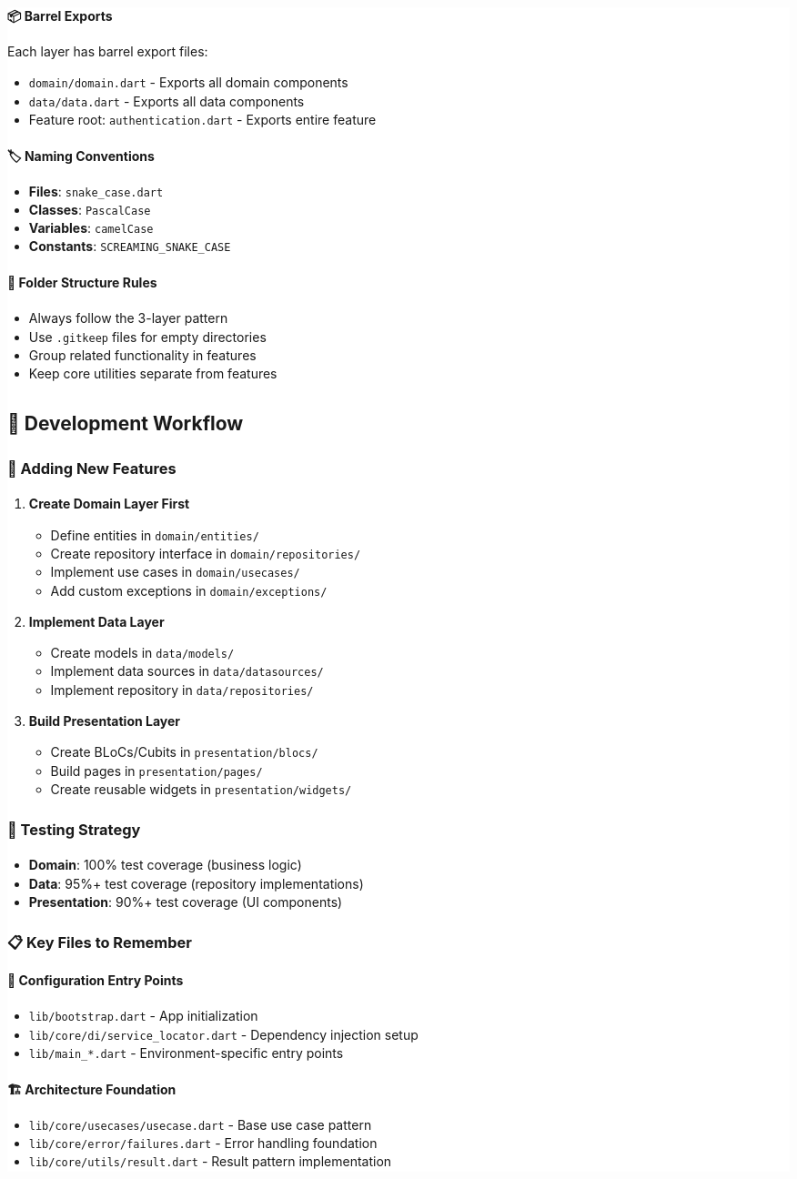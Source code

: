 #### 📦 Barrel Exports
Each layer has barrel export files:
- `domain/domain.dart` - Exports all domain components
- `data/data.dart` - Exports all data components
- Feature root: `authentication.dart` - Exports entire feature

#### 🏷️ Naming Conventions
- **Files**: `snake_case.dart`
- **Classes**: `PascalCase`
- **Variables**: `camelCase`
- **Constants**: `SCREAMING_SNAKE_CASE`

#### 📁 Folder Structure Rules
- Always follow the 3-layer pattern
- Use `.gitkeep` files for empty directories
- Group related functionality in features
- Keep core utilities separate from features

## 🚀 Development Workflow

### 🔄 Adding New Features
1. **Create Domain Layer First**
   - Define entities in `domain/entities/`
   - Create repository interface in `domain/repositories/`
   - Implement use cases in `domain/usecases/`
   - Add custom exceptions in `domain/exceptions/`

2. **Implement Data Layer**
   - Create models in `data/models/`
   - Implement data sources in `data/datasources/`
   - Implement repository in `data/repositories/`

3. **Build Presentation Layer**
   - Create BLoCs/Cubits in `presentation/blocs/`
   - Build pages in `presentation/pages/`
   - Create reusable widgets in `presentation/widgets/`

### 🧪 Testing Strategy
- **Domain**: 100% test coverage (business logic)
- **Data**: 95%+ test coverage (repository implementations)
- **Presentation**: 90%+ test coverage (UI components)

### 📋 Key Files to Remember

#### 🔧 Configuration Entry Points
- `lib/bootstrap.dart` - App initialization
- `lib/core/di/service_locator.dart` - Dependency injection setup
- `lib/main_*.dart` - Environment-specific entry points

#### 🏗️ Architecture Foundation
- `lib/core/usecases/usecase.dart` - Base use case pattern
- `lib/core/error/failures.dart` - Error handling foundation
- `lib/core/utils/result.dart` - Result pattern implementation
